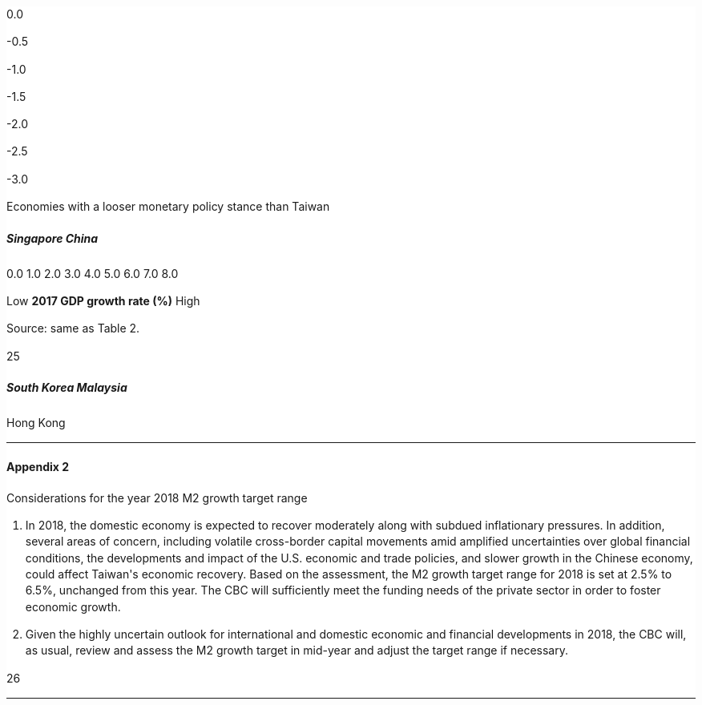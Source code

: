 0.0

-0.5

-1.0

-1.5

-2.0

-2.5

-3.0


Economies
with a looser
monetary
policy stance
than Taiwan


##### Singapore China


0.0 1.0 2.0 3.0 4.0 5.0 6.0 7.0 8.0

Low **2017 GDP growth rate (%)** High

Source: same as Table 2.

25


##### South Korea Malaysia

 Hong Kong


-----

#### Appendix 2

 Considerations for the year 2018 M2 growth target range

 1. In 2018, the domestic economy is expected to recover moderately along with
 subdued inflationary pressures. In addition, several areas of concern, including volatile cross-border capital movements amid amplified
 uncertainties over global financial conditions, the developments and impact of the U.S. economic and trade policies, and slower growth in the Chinese economy, could affect Taiwan's economic recovery. Based on the
 assessment, the M2 growth target range for 2018 is set at 2.5% to 6.5%, unchanged from this year. The CBC will sufficiently meet the funding needs of the private sector in order to foster economic growth.

 2. Given the highly uncertain outlook for international and domestic economic
 and financial developments in 2018, the CBC will, as usual, review and assess the M2 growth target in mid-year and adjust the target range if necessary.

26


-----

